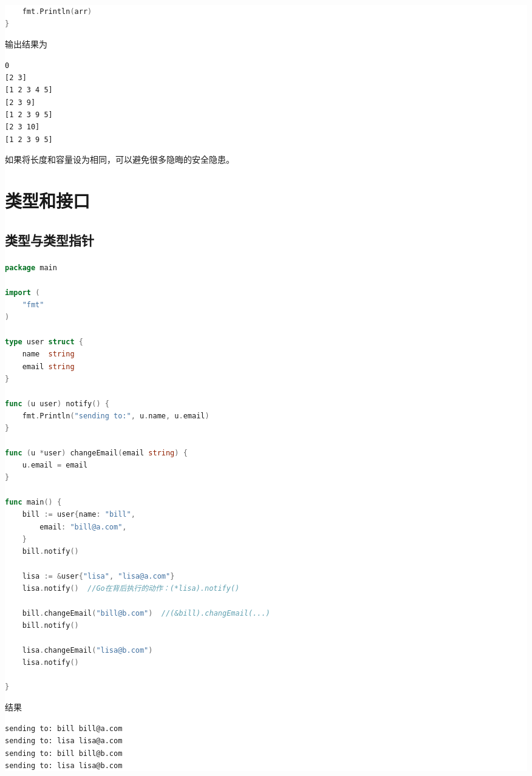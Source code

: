 ```go
	fmt.Println(arr)
}
```
输出结果为
```
0
[2 3]
[1 2 3 4 5]
[2 3 9]
[1 2 3 9 5]
[2 3 10]
[1 2 3 9 5]
```
如果将长度和容量设为相同，可以避免很多隐晦的安全隐患。

# 类型和接口
## 类型与类型指针
```go
package main

import (
	"fmt"
)

type user struct {
	name  string
	email string
}

func (u user) notify() {
	fmt.Println("sending to:", u.name, u.email)
}

func (u *user) changeEmail(email string) {
	u.email = email
}

func main() {
	bill := user{name: "bill",
		email: "bill@a.com",
	}
	bill.notify()

	lisa := &user{"lisa", "lisa@a.com"}
	lisa.notify()  //Go在背后执行的动作：(*lisa).notify()

	bill.changeEmail("bill@b.com")  //(&bill).changEmail(...)
	bill.notify()

	lisa.changeEmail("lisa@b.com")
	lisa.notify()

}

```
结果
```
sending to: bill bill@a.com
sending to: lisa lisa@a.com
sending to: bill bill@b.com
sending to: lisa lisa@b.com
```